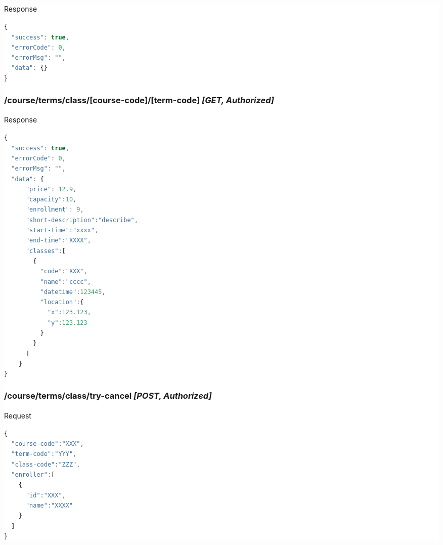 Response

```javascript
{
  "success": true,
  "errorCode": 0,
  "errorMsg": "",
  "data": {}
}
```

### /course/terms/class/[course-code]/[term-code] _[GET, Authorized]_

Response

```javascript
{
  "success": true,
  "errorCode": 0,
  "errorMsg": "",
  "data": {
      "price": 12.9,
      "capacity":10,
      "enrollment": 9,
      "short-description":"describe",
      "start-time":"xxxx",
      "end-time":"XXXX",
      "classes":[
        {
          "code":"XXX",
          "name":"cccc",
          "datetime":123445,
          "location":{
            "x":123.123,
            "y":123.123
          }
        }
      ]
    }
}
```

### /course/terms/class/try-cancel _[POST, Authorized]_

Request

```javascript
{
  "course-code":"XXX",
  "term-code":"YYY",
  "class-code":"ZZZ",
  "enroller":[
    {
      "id":"XXX",
      "name":"XXXX"
    }
  ]
}
```
